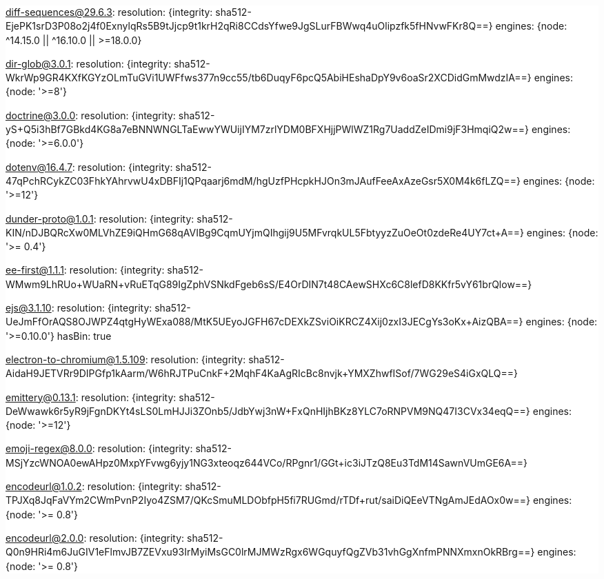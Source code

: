   diff-sequences@29.6.3:
    resolution: {integrity: sha512-EjePK1srD3P08o2j4f0ExnylqRs5B9tJjcp9t1krH2qRi8CCdsYfwe9JgSLurFBWwq4uOlipzfk5fHNvwFKr8Q==}
    engines: {node: ^14.15.0 || ^16.10.0 || >=18.0.0}

  dir-glob@3.0.1:
    resolution: {integrity: sha512-WkrWp9GR4KXfKGYzOLmTuGVi1UWFfws377n9cc55/tb6DuqyF6pcQ5AbiHEshaDpY9v6oaSr2XCDidGmMwdzIA==}
    engines: {node: '>=8'}

  doctrine@3.0.0:
    resolution: {integrity: sha512-yS+Q5i3hBf7GBkd4KG8a7eBNNWNGLTaEwwYWUijIYM7zrlYDM0BFXHjjPWlWZ1Rg7UaddZeIDmi9jF3HmqiQ2w==}
    engines: {node: '>=6.0.0'}

  dotenv@16.4.7:
    resolution: {integrity: sha512-47qPchRCykZC03FhkYAhrvwU4xDBFIj1QPqaarj6mdM/hgUzfPHcpkHJOn3mJAufFeeAxAzeGsr5X0M4k6fLZQ==}
    engines: {node: '>=12'}

  dunder-proto@1.0.1:
    resolution: {integrity: sha512-KIN/nDJBQRcXw0MLVhZE9iQHmG68qAVIBg9CqmUYjmQIhgij9U5MFvrqkUL5FbtyyzZuOeOt0zdeRe4UY7ct+A==}
    engines: {node: '>= 0.4'}

  ee-first@1.1.1:
    resolution: {integrity: sha512-WMwm9LhRUo+WUaRN+vRuETqG89IgZphVSNkdFgeb6sS/E4OrDIN7t48CAewSHXc6C8lefD8KKfr5vY61brQlow==}

  ejs@3.1.10:
    resolution: {integrity: sha512-UeJmFfOrAQS8OJWPZ4qtgHyWExa088/MtK5UEyoJGFH67cDEXkZSviOiKRCZ4Xij0zxI3JECgYs3oKx+AizQBA==}
    engines: {node: '>=0.10.0'}
    hasBin: true

  electron-to-chromium@1.5.109:
    resolution: {integrity: sha512-AidaH9JETVRr9DIPGfp1kAarm/W6hRJTPuCnkF+2MqhF4KaAgRIcBc8nvjk+YMXZhwfISof/7WG29eS4iGxQLQ==}

  emittery@0.13.1:
    resolution: {integrity: sha512-DeWwawk6r5yR9jFgnDKYt4sLS0LmHJJi3ZOnb5/JdbYwj3nW+FxQnHIjhBKz8YLC7oRNPVM9NQ47I3CVx34eqQ==}
    engines: {node: '>=12'}

  emoji-regex@8.0.0:
    resolution: {integrity: sha512-MSjYzcWNOA0ewAHpz0MxpYFvwg6yjy1NG3xteoqz644VCo/RPgnr1/GGt+ic3iJTzQ8Eu3TdM14SawnVUmGE6A==}

  encodeurl@1.0.2:
    resolution: {integrity: sha512-TPJXq8JqFaVYm2CWmPvnP2Iyo4ZSM7/QKcSmuMLDObfpH5fi7RUGmd/rTDf+rut/saiDiQEeVTNgAmJEdAOx0w==}
    engines: {node: '>= 0.8'}

  encodeurl@2.0.0:
    resolution: {integrity: sha512-Q0n9HRi4m6JuGIV1eFlmvJB7ZEVxu93IrMyiMsGC0lrMJMWzRgx6WGquyfQgZVb31vhGgXnfmPNNXmxnOkRBrg==}
    engines: {node: '>= 0.8'}
